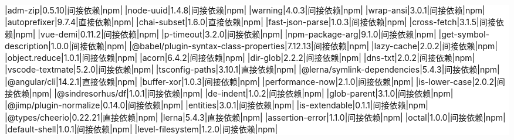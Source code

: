 |adm-zip|0.5.10|间接依赖|npm|
|node-uuid|1.4.8|间接依赖|npm|
|warning|4.0.3|间接依赖|npm|
|wrap-ansi|3.0.1|间接依赖|npm|
|autoprefixer|9.7.4|直接依赖|npm|
|chai-subset|1.6.0|直接依赖|npm|
|fast-json-parse|1.0.3|间接依赖|npm|
|cross-fetch|3.1.5|间接依赖|npm|
|vue-demi|0.11.2|间接依赖|npm|
|p-timeout|3.2.0|间接依赖|npm|
|npm-package-arg|9.1.0|间接依赖|npm|
|get-symbol-description|1.0.0|间接依赖|npm|
|@babel/plugin-syntax-class-properties|7.12.13|间接依赖|npm|
|lazy-cache|2.0.2|间接依赖|npm|
|object.reduce|1.0.1|间接依赖|npm|
|acorn|6.4.2|间接依赖|npm|
|dir-glob|2.2.2|间接依赖|npm|
|dns-txt|2.0.2|间接依赖|npm|
|vscode-textmate|5.2.0|间接依赖|npm|
|tsconfig-paths|3.10.1|直接依赖|npm|
|@lerna/symlink-dependencies|5.4.3|间接依赖|npm|
|@angular/cli|14.2.1|直接依赖|npm|
|buffer-xor|1.0.3|间接依赖|npm|
|performance-now|2.1.0|间接依赖|npm|
|is-lower-case|2.0.2|间接依赖|npm|
|@sindresorhus/df|1.0.1|间接依赖|npm|
|de-indent|1.0.2|间接依赖|npm|
|glob-parent|3.1.0|间接依赖|npm|
|@jimp/plugin-normalize|0.14.0|间接依赖|npm|
|entities|3.0.1|间接依赖|npm|
|is-extendable|0.1.1|间接依赖|npm|
|@types/cheerio|0.22.21|直接依赖|npm|
|lerna|5.4.3|直接依赖|npm|
|assertion-error|1.1.0|间接依赖|npm|
|octal|1.0.0|间接依赖|npm|
|default-shell|1.0.1|间接依赖|npm|
|level-filesystem|1.2.0|间接依赖|npm|